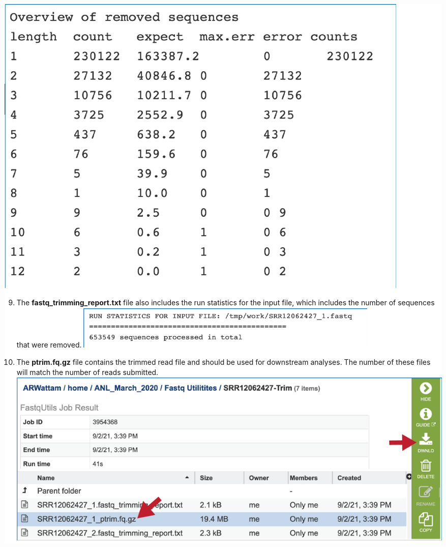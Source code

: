 ![Figure 20](./images/Picture20.png "Figure 20")

9.	The **fastq_trimming_report.txt** file also includes the run statistics for the input file, which includes the number of sequences that were removed. 
![Figure 21](./images/Picture21.png "Figure 21")

10.	The **ptrim.fq.gz** file contains the trimmed read file and should be used for downstream analyses.  The number of these files will match the number of reads submitted. 
![Figure 22](./images/Picture22.png "Figure 22")
